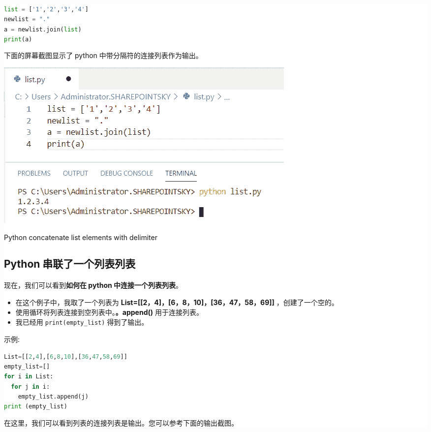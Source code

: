 ```py
list = ['1','2','3','4'] 
newlist = "."
a = newlist.join(list) 
print(a) 
```

下面的屏幕截图显示了 python 中带分隔符的连接列表作为输出。

![Python concatenate list elements with delimiter](img/aefab523e0087ea9b3802e4652c21a25.png "Python concatenate list elements with delimiter")

Python concatenate list elements with delimiter

## Python 串联了一个列表列表

现在，我们可以看到**如何在 python 中连接一个列表列表**。

*   在这个例子中，我取了一个列表为 **List=[[2，4]，[6，8，10]，[36，47，58，69]]** ，创建了一个空的。
*   使用循环将列表连接到空列表中。**。append()** 用于连接列表。
*   我已经用 `print(empty_list)` 得到了输出。

示例:

```py
List=[[2,4],[6,8,10],[36,47,58,69]]
empty_list=[]
for i in List:
  for j in i:
    empty_list.append(j)
print (empty_list)
```

在这里，我们可以看到列表的连接列表是输出。您可以参考下面的输出截图。
